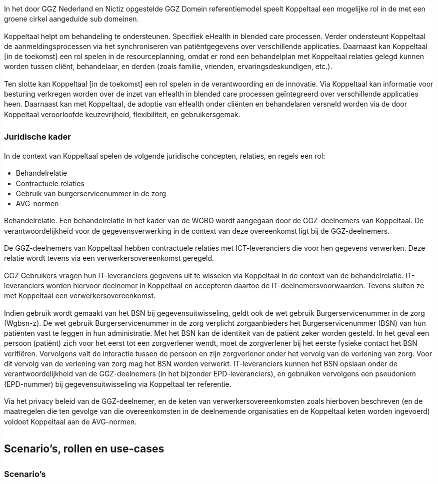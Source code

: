 In het door GGZ Nederland en Nictiz opgestelde GGZ Domein referentiemodel speelt Koppeltaal een mogelijke rol in de met een groene cirkel aangeduide sub domeinen.

Koppeltaal helpt om behandeling te ondersteunen. Specifiek eHealth in blended care processen. Verder ondersteunt Koppeltaal de aanmeldingsprocessen via het synchroniseren van patiëntgegevens over verschillende applicaties. Daarnaast kan Koppeltaal \[in de toekomst\] een rol spelen in de resourceplanning, omdat er rond een behandelplan met Koppeltaal relaties gelegd kunnen worden tussen cliënt, behandelaar, en derden \(zoals familie, vrienden, ervaringsdeskundigen, etc.\).

Ten slotte kan Koppeltaal \[in de toekomst\] een rol spelen in de verantwoording en de innovatie. Via Koppeltaal kan informatie voor besturing verkregen worden over de inzet van eHealth in blended care processen geïntegreerd over verschillende applicaties heen. Daarnaast kan met Koppeltaal, de adoptie van eHealth onder cliënten en behandelaren versneld worden via de door Koppeltaal veroorloofde keuzevrijheid, flexibiliteit, en gebruikersgemak.

### Juridische kader

In de context van Koppeltaal spelen de volgende juridische concepten, relaties, en regels een rol:

* Behandelrelatie
* Contractuele relaties
* Gebruik van burgerservicenummer in de zorg
* AVG-normen

Behandelrelatie. Een behandelrelatie in het kader van de WGBO wordt aangegaan door de GGZ-deelnemers van Koppeltaal. De verantwoordelijkheid voor de gegevensverwerking in de context van deze overeenkomst ligt bij de GGZ-deelnemers.

De GGZ-deelnemers van Koppeltaal hebben contractuele relaties met ICT-leveranciers die voor hen gegevens verwerken. Deze relatie wordt tevens via een verwerkersovereenkomst geregeld.

GGZ Gebruikers vragen hun IT-leveranciers gegevens uit te wisselen via Koppeltaal in de context van de behandelrelatie. IT-leveranciers worden hiervoor deelnemer in Koppeltaal en accepteren daartoe de IT-deelnemersvoorwaarden. Tevens sluiten ze met Koppeltaal een verwerkersovereenkomst.

Indien gebruik wordt gemaakt van het BSN bij gegevensuitwisseling, geldt ook de wet gebruik Burgerservicenummer in de zorg \(Wgbsn-z\). De wet gebruik Burgerservicenummer in de zorg verplicht zorgaanbieders het Burgerservicenummer \(BSN\) van hun patiënten vast te leggen in hun administratie. Met het BSN kan de identiteit van de patiënt zeker worden gesteld. In het geval een persoon \(patiënt\) zich voor het eerst tot een zorgverlener wendt, moet de zorgverlener bij het eerste fysieke contact het BSN verifiëren. Vervolgens valt de interactie tussen de persoon en zijn zorgverlener onder het vervolg van de verlening van zorg. Voor dit vervolg van de verlening van zorg mag het BSN worden verwerkt. IT-leveranciers kunnen het BSN opslaan onder de verantwoordelijkheid van de GGZ-deelnemers \(in het bijzonder EPD-leveranciers\), en gebruiken vervolgens een pseudoniem \(EPD-nummer\) bij gegevensuitwisseling via Koppeltaal ter referentie.

Via het privacy beleid van de GGZ-deelnemer, en de keten van verwerkersovereenkomsten zoals hierboven beschreven \(en de maatregelen die ten gevolge van die overeenkomsten in de deelnemende organisaties en de Koppeltaal keten worden ingevoerd\) voldoet Koppeltaal aan de AVG-normen.

## Scenario’s, rollen en use-cases

### Scenario’s
